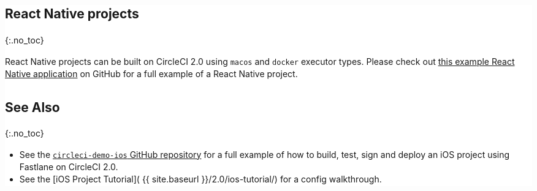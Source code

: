 ## React Native projects
{:.no_toc}

React Native projects can be built on CircleCI 2.0 using `macos` and
`docker` executor types. Please check out [this example React Native
application](https://github.com/CircleCI-Public/circleci-demo-react-native)
on GitHub for a full example of a React Native project.

## See Also
{:.no_toc}

- See the [`circleci-demo-ios` GitHub repository](https://github.com/CircleCI-Public/circleci-demo-ios)
for a full example of how to build, test, sign and deploy an iOS project
using Fastlane on CircleCI 2.0.
- See the [iOS Project Tutorial]( {{ site.baseurl }}/2.0/ios-tutorial/) for a config walkthrough.
